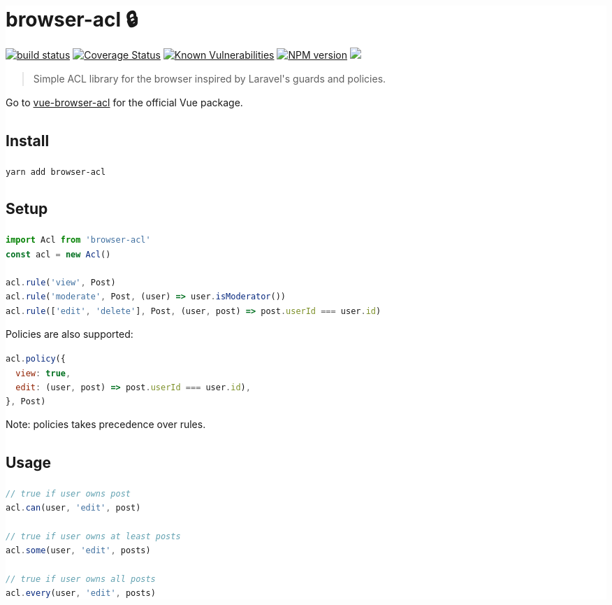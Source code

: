 # browser-acl 🔒

[![build status](http://img.shields.io/travis/mblarsen/browser-acl.svg)](http://travis-ci.org/mblarsen/browser-acl)
[![Coverage Status](https://coveralls.io/repos/github/mblarsen/browser-acl/badge.svg?branch=master)](https://coveralls.io/github/mblarsen/browser-acl?branch=master)
[![Known Vulnerabilities](https://snyk.io/test/github/mblarsen/browser-acl/badge.svg)](https://snyk.io/test/github/mblarsen/browser-acl)
[![NPM version](http://img.shields.io/npm/v/browser-acl.svg)](https://www.npmjs.com/package/browser-acl/) [![](https://img.shields.io/npm/dm/browser-acl.svg)](https://www.npmjs.com/package/browser-acl/)

> Simple ACL library for the browser inspired by Laravel's guards and policies.

Go to [vue-browser-acl](https://github.com/mblarsen/vue-browser-acl) for the official Vue package.

## Install

```
yarn add browser-acl
```

## Setup

```javascript
import Acl from 'browser-acl'
const acl = new Acl()

acl.rule('view', Post)
acl.rule('moderate', Post, (user) => user.isModerator())
acl.rule(['edit', 'delete'], Post, (user, post) => post.userId === user.id)
```

Policies are also supported:

```javascript
acl.policy({
  view: true,
  edit: (user, post) => post.userId === user.id),
}, Post)
```

Note: policies takes precedence over rules.

## Usage

```javascript
// true if user owns post
acl.can(user, 'edit', post)

// true if user owns at least posts
acl.some(user, 'edit', posts)

// true if user owns all posts
acl.every(user, 'edit', posts)
```
